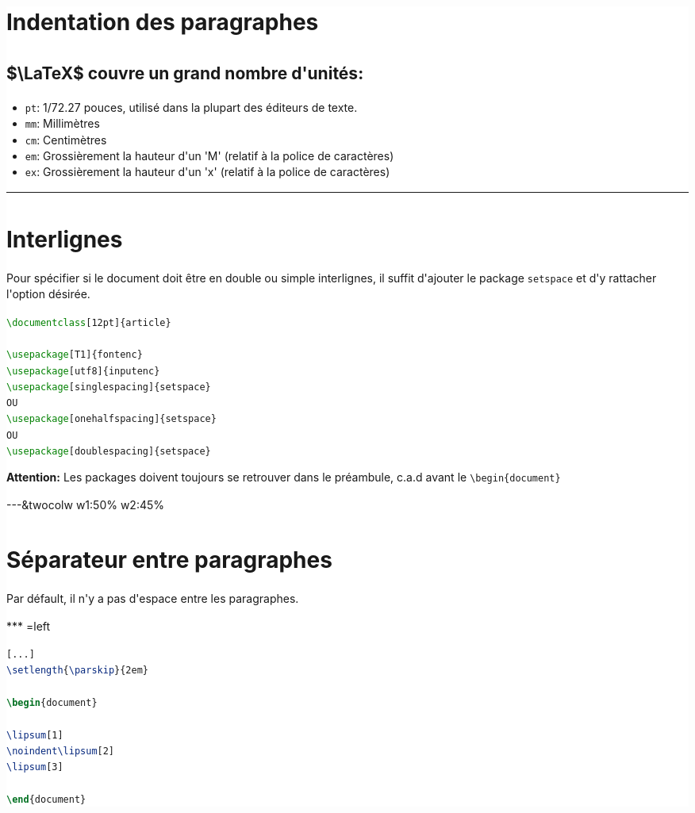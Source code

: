 
# Indentation des paragraphes

## $\LaTeX$ couvre un grand nombre d'unités:

- `pt`: 1/72.27 pouces, utilisé dans la plupart des éditeurs de texte.
- `mm`: Millimètres
- `cm`: Centimètres
- `em`: Grossièrement la hauteur d'un 'M' (relatif à la police de caractères)
- `ex`: Grossièrement la hauteur d'un 'x' (relatif à la police de caractères)

---

# Interlignes

Pour spécifier si le document doit être en double ou simple interlignes, il suffit d'ajouter le package `setspace` et d'y rattacher l'option désirée.

```tex
\documentclass[12pt]{article}

\usepackage[T1]{fontenc}
\usepackage[utf8]{inputenc}
\usepackage[singlespacing]{setspace}
OU
\usepackage[onehalfspacing]{setspace}
OU
\usepackage[doublespacing]{setspace}

```

**Attention:** Les packages doivent toujours se retrouver dans le préambule, c.a.d avant le `\begin{document}`

---&twocolw w1:50% w2:45%

# Séparateur entre paragraphes

Par défault, il n'y a pas d'espace entre les paragraphes.

*** =left

```tex
[...]
\setlength{\parskip}{2em}

\begin{document}

\lipsum[1]
\noindent\lipsum[2]
\lipsum[3]

\end{document}
```
